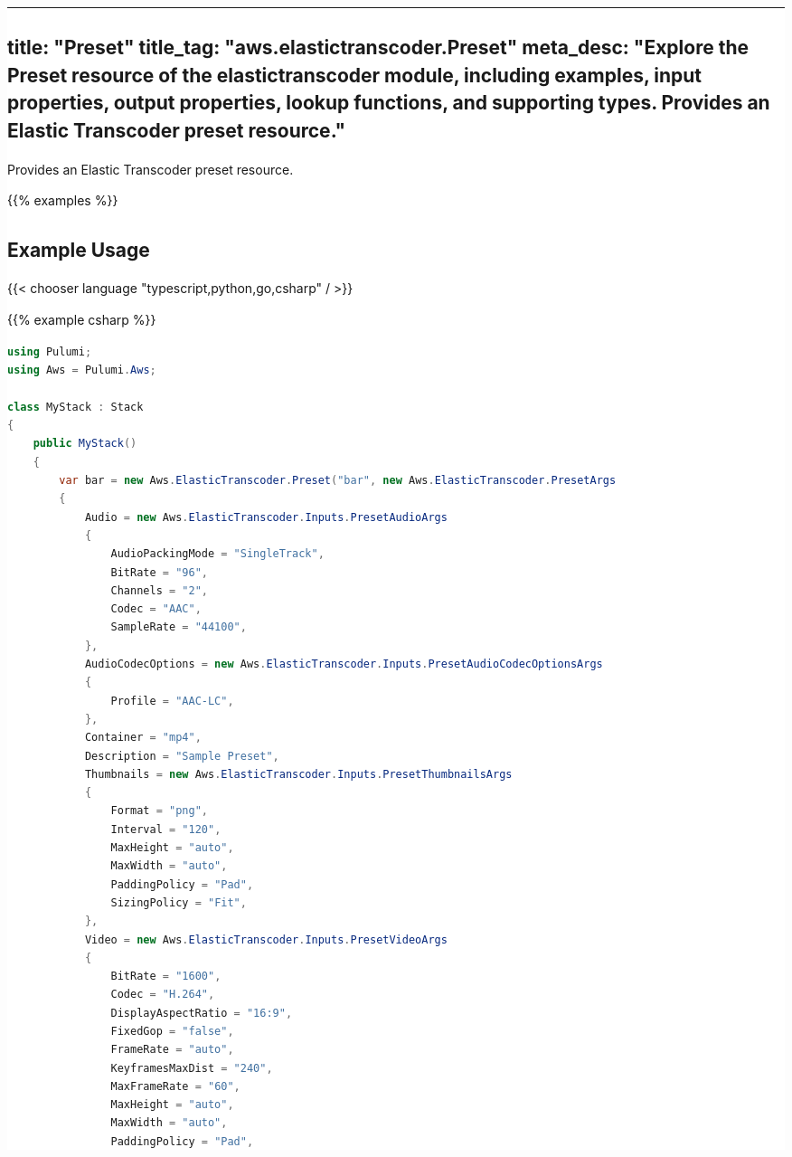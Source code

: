 
---
title: "Preset"
title_tag: "aws.elastictranscoder.Preset"
meta_desc: "Explore the Preset resource of the elastictranscoder module, including examples, input properties, output properties, lookup functions, and supporting types. Provides an Elastic Transcoder preset resource."
---






Provides an Elastic Transcoder preset resource.

{{% examples %}}
## Example Usage

{{< chooser language "typescript,python,go,csharp" / >}}

{{% example csharp %}}
```csharp
using Pulumi;
using Aws = Pulumi.Aws;

class MyStack : Stack
{
    public MyStack()
    {
        var bar = new Aws.ElasticTranscoder.Preset("bar", new Aws.ElasticTranscoder.PresetArgs
        {
            Audio = new Aws.ElasticTranscoder.Inputs.PresetAudioArgs
            {
                AudioPackingMode = "SingleTrack",
                BitRate = "96",
                Channels = "2",
                Codec = "AAC",
                SampleRate = "44100",
            },
            AudioCodecOptions = new Aws.ElasticTranscoder.Inputs.PresetAudioCodecOptionsArgs
            {
                Profile = "AAC-LC",
            },
            Container = "mp4",
            Description = "Sample Preset",
            Thumbnails = new Aws.ElasticTranscoder.Inputs.PresetThumbnailsArgs
            {
                Format = "png",
                Interval = "120",
                MaxHeight = "auto",
                MaxWidth = "auto",
                PaddingPolicy = "Pad",
                SizingPolicy = "Fit",
            },
            Video = new Aws.ElasticTranscoder.Inputs.PresetVideoArgs
            {
                BitRate = "1600",
                Codec = "H.264",
                DisplayAspectRatio = "16:9",
                FixedGop = "false",
                FrameRate = "auto",
                KeyframesMaxDist = "240",
                MaxFrameRate = "60",
                MaxHeight = "auto",
                MaxWidth = "auto",
                PaddingPolicy = "Pad",
```